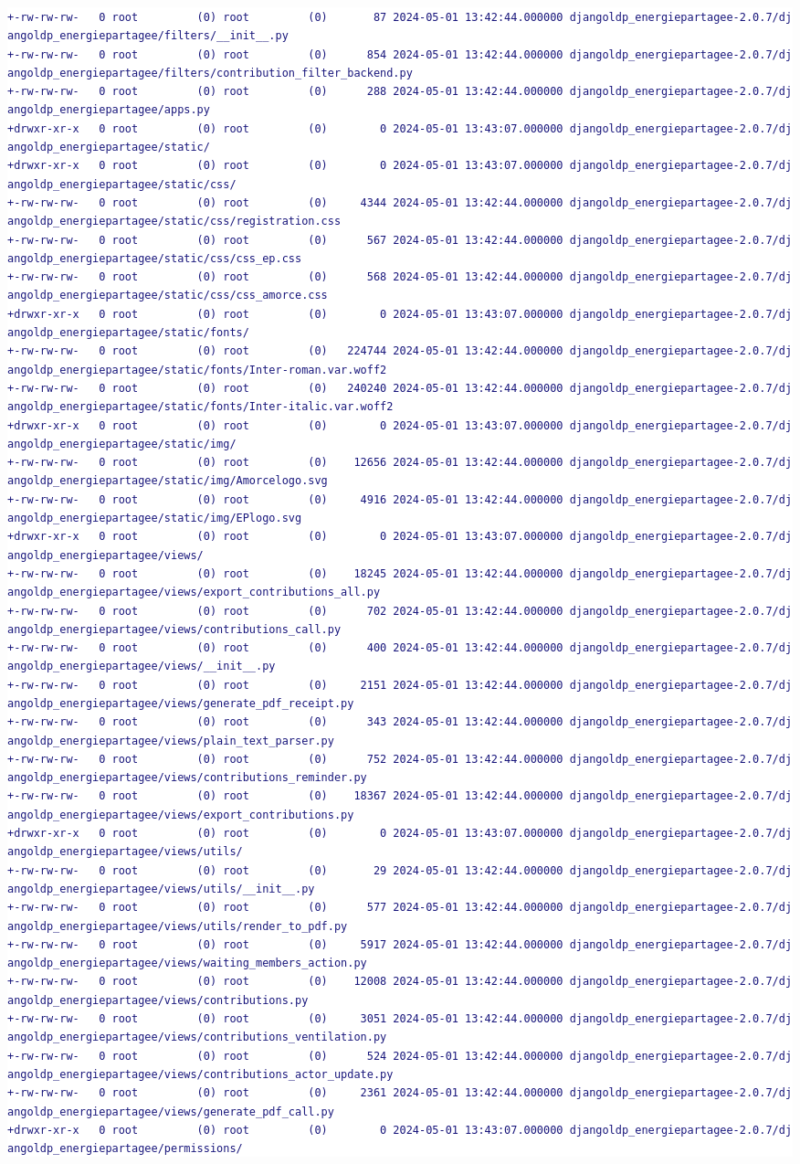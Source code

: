 ```diff
+-rw-rw-rw-   0 root         (0) root         (0)       87 2024-05-01 13:42:44.000000 djangoldp_energiepartagee-2.0.7/djangoldp_energiepartagee/filters/__init__.py
+-rw-rw-rw-   0 root         (0) root         (0)      854 2024-05-01 13:42:44.000000 djangoldp_energiepartagee-2.0.7/djangoldp_energiepartagee/filters/contribution_filter_backend.py
+-rw-rw-rw-   0 root         (0) root         (0)      288 2024-05-01 13:42:44.000000 djangoldp_energiepartagee-2.0.7/djangoldp_energiepartagee/apps.py
+drwxr-xr-x   0 root         (0) root         (0)        0 2024-05-01 13:43:07.000000 djangoldp_energiepartagee-2.0.7/djangoldp_energiepartagee/static/
+drwxr-xr-x   0 root         (0) root         (0)        0 2024-05-01 13:43:07.000000 djangoldp_energiepartagee-2.0.7/djangoldp_energiepartagee/static/css/
+-rw-rw-rw-   0 root         (0) root         (0)     4344 2024-05-01 13:42:44.000000 djangoldp_energiepartagee-2.0.7/djangoldp_energiepartagee/static/css/registration.css
+-rw-rw-rw-   0 root         (0) root         (0)      567 2024-05-01 13:42:44.000000 djangoldp_energiepartagee-2.0.7/djangoldp_energiepartagee/static/css/css_ep.css
+-rw-rw-rw-   0 root         (0) root         (0)      568 2024-05-01 13:42:44.000000 djangoldp_energiepartagee-2.0.7/djangoldp_energiepartagee/static/css/css_amorce.css
+drwxr-xr-x   0 root         (0) root         (0)        0 2024-05-01 13:43:07.000000 djangoldp_energiepartagee-2.0.7/djangoldp_energiepartagee/static/fonts/
+-rw-rw-rw-   0 root         (0) root         (0)   224744 2024-05-01 13:42:44.000000 djangoldp_energiepartagee-2.0.7/djangoldp_energiepartagee/static/fonts/Inter-roman.var.woff2
+-rw-rw-rw-   0 root         (0) root         (0)   240240 2024-05-01 13:42:44.000000 djangoldp_energiepartagee-2.0.7/djangoldp_energiepartagee/static/fonts/Inter-italic.var.woff2
+drwxr-xr-x   0 root         (0) root         (0)        0 2024-05-01 13:43:07.000000 djangoldp_energiepartagee-2.0.7/djangoldp_energiepartagee/static/img/
+-rw-rw-rw-   0 root         (0) root         (0)    12656 2024-05-01 13:42:44.000000 djangoldp_energiepartagee-2.0.7/djangoldp_energiepartagee/static/img/Amorcelogo.svg
+-rw-rw-rw-   0 root         (0) root         (0)     4916 2024-05-01 13:42:44.000000 djangoldp_energiepartagee-2.0.7/djangoldp_energiepartagee/static/img/EPlogo.svg
+drwxr-xr-x   0 root         (0) root         (0)        0 2024-05-01 13:43:07.000000 djangoldp_energiepartagee-2.0.7/djangoldp_energiepartagee/views/
+-rw-rw-rw-   0 root         (0) root         (0)    18245 2024-05-01 13:42:44.000000 djangoldp_energiepartagee-2.0.7/djangoldp_energiepartagee/views/export_contributions_all.py
+-rw-rw-rw-   0 root         (0) root         (0)      702 2024-05-01 13:42:44.000000 djangoldp_energiepartagee-2.0.7/djangoldp_energiepartagee/views/contributions_call.py
+-rw-rw-rw-   0 root         (0) root         (0)      400 2024-05-01 13:42:44.000000 djangoldp_energiepartagee-2.0.7/djangoldp_energiepartagee/views/__init__.py
+-rw-rw-rw-   0 root         (0) root         (0)     2151 2024-05-01 13:42:44.000000 djangoldp_energiepartagee-2.0.7/djangoldp_energiepartagee/views/generate_pdf_receipt.py
+-rw-rw-rw-   0 root         (0) root         (0)      343 2024-05-01 13:42:44.000000 djangoldp_energiepartagee-2.0.7/djangoldp_energiepartagee/views/plain_text_parser.py
+-rw-rw-rw-   0 root         (0) root         (0)      752 2024-05-01 13:42:44.000000 djangoldp_energiepartagee-2.0.7/djangoldp_energiepartagee/views/contributions_reminder.py
+-rw-rw-rw-   0 root         (0) root         (0)    18367 2024-05-01 13:42:44.000000 djangoldp_energiepartagee-2.0.7/djangoldp_energiepartagee/views/export_contributions.py
+drwxr-xr-x   0 root         (0) root         (0)        0 2024-05-01 13:43:07.000000 djangoldp_energiepartagee-2.0.7/djangoldp_energiepartagee/views/utils/
+-rw-rw-rw-   0 root         (0) root         (0)       29 2024-05-01 13:42:44.000000 djangoldp_energiepartagee-2.0.7/djangoldp_energiepartagee/views/utils/__init__.py
+-rw-rw-rw-   0 root         (0) root         (0)      577 2024-05-01 13:42:44.000000 djangoldp_energiepartagee-2.0.7/djangoldp_energiepartagee/views/utils/render_to_pdf.py
+-rw-rw-rw-   0 root         (0) root         (0)     5917 2024-05-01 13:42:44.000000 djangoldp_energiepartagee-2.0.7/djangoldp_energiepartagee/views/waiting_members_action.py
+-rw-rw-rw-   0 root         (0) root         (0)    12008 2024-05-01 13:42:44.000000 djangoldp_energiepartagee-2.0.7/djangoldp_energiepartagee/views/contributions.py
+-rw-rw-rw-   0 root         (0) root         (0)     3051 2024-05-01 13:42:44.000000 djangoldp_energiepartagee-2.0.7/djangoldp_energiepartagee/views/contributions_ventilation.py
+-rw-rw-rw-   0 root         (0) root         (0)      524 2024-05-01 13:42:44.000000 djangoldp_energiepartagee-2.0.7/djangoldp_energiepartagee/views/contributions_actor_update.py
+-rw-rw-rw-   0 root         (0) root         (0)     2361 2024-05-01 13:42:44.000000 djangoldp_energiepartagee-2.0.7/djangoldp_energiepartagee/views/generate_pdf_call.py
+drwxr-xr-x   0 root         (0) root         (0)        0 2024-05-01 13:43:07.000000 djangoldp_energiepartagee-2.0.7/djangoldp_energiepartagee/permissions/
```